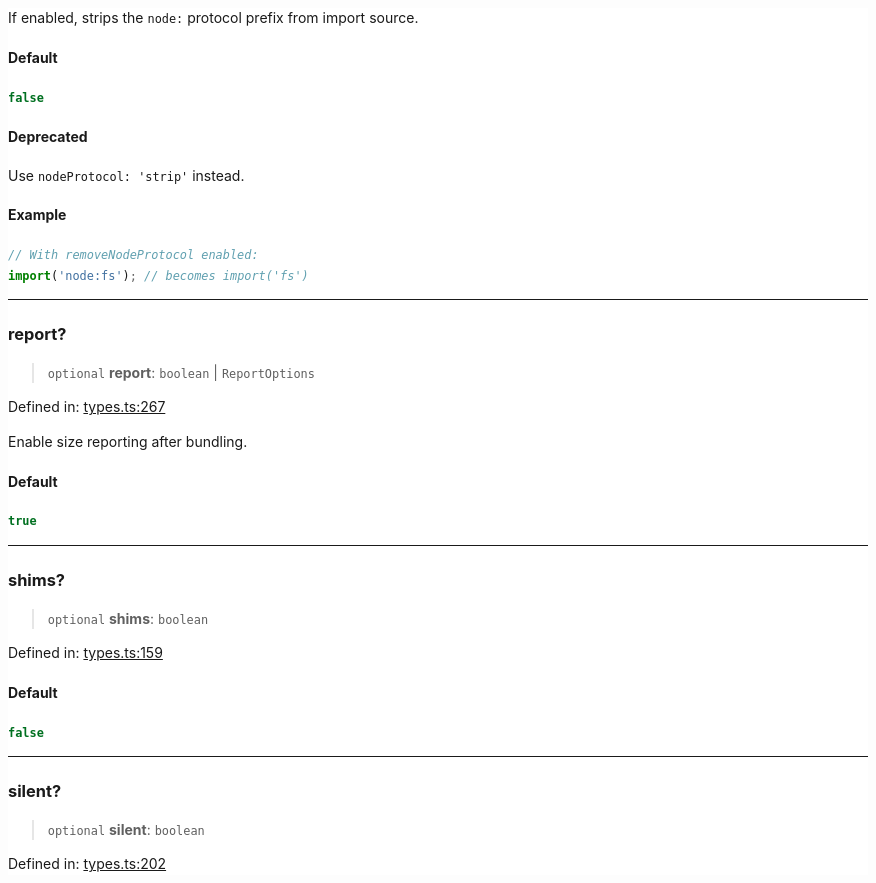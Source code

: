 If enabled, strips the `node:` protocol prefix from import source.

#### Default

```ts
false
```

#### Deprecated

Use `nodeProtocol: 'strip'` instead.

#### Example

```ts
// With removeNodeProtocol enabled:
import('node:fs'); // becomes import('fs')
```

***

### report?

> `optional` **report**: `boolean` \| `ReportOptions`

Defined in: [types.ts:267](https://github.com/rolldown/tsdown/blob/419a6536f1671d2892a29dad749cebb3cc09b852/src/options/types.ts#L267)

Enable size reporting after bundling.

#### Default

```ts
true
```

***

### shims?

> `optional` **shims**: `boolean`

Defined in: [types.ts:159](https://github.com/rolldown/tsdown/blob/419a6536f1671d2892a29dad749cebb3cc09b852/src/options/types.ts#L159)

#### Default

```ts
false
```

***

### silent?

> `optional` **silent**: `boolean`

Defined in: [types.ts:202](https://github.com/rolldown/tsdown/blob/419a6536f1671d2892a29dad749cebb3cc09b852/src/options/types.ts#L202)
